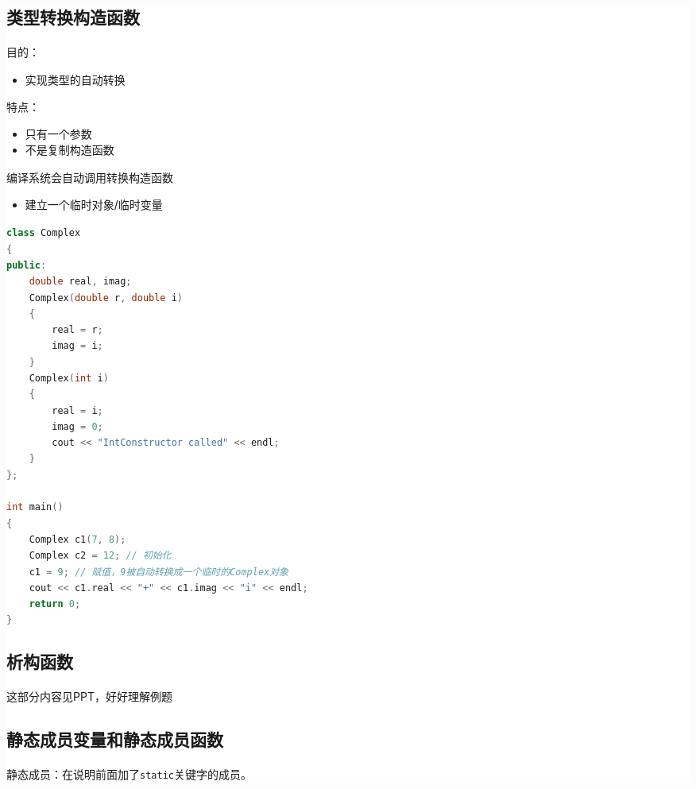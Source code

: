

## 类型转换构造函数

目的：

- 实现类型的自动转换

特点：

- 只有一个参数
- 不是复制构造函数

编译系统会自动调用转换构造函数

- 建立一个临时对象/临时变量

```c++
class Complex
{
public:
  	double real, imag;
  	Complex(double r, double i)
    {
      	real = r;
      	imag = i;
    }
  	Complex(int i)
    {
      	real = i;
      	imag = 0;
      	cout << "IntConstructor called" << endl;
    }
};

int main()
{
	Complex c1(7, 8);
  	Complex c2 = 12; // 初始化
	c1 = 9; // 赋值，9被自动转换成一个临时的Complex对象
  	cout << c1.real << "+" << c1.imag << "i" << endl;
  	return 0;
}
```



## 析构函数

这部分内容见PPT，好好理解例题



## 静态成员变量和静态成员函数

静态成员：在说明前面加了`static`关键字的成员。 
